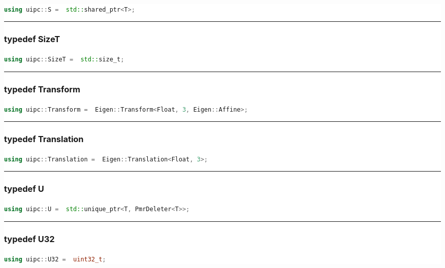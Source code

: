 ```C++
using uipc::S =  std::shared_ptr<T>;
```




<hr>



### typedef SizeT 

```C++
using uipc::SizeT =  std::size_t;
```




<hr>



### typedef Transform 

```C++
using uipc::Transform =  Eigen::Transform<Float, 3, Eigen::Affine>;
```




<hr>



### typedef Translation 

```C++
using uipc::Translation =  Eigen::Translation<Float, 3>;
```




<hr>



### typedef U 

```C++
using uipc::U =  std::unique_ptr<T, PmrDeleter<T>>;
```




<hr>



### typedef U32 

```C++
using uipc::U32 =  uint32_t;
```
